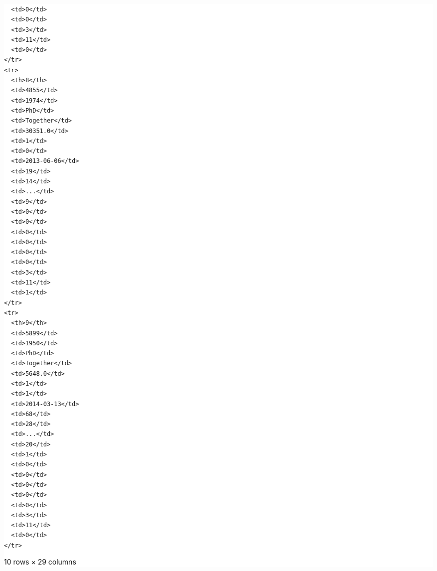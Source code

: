       <td>0</td>
      <td>0</td>
      <td>3</td>
      <td>11</td>
      <td>0</td>
    </tr>
    <tr>
      <th>8</th>
      <td>4855</td>
      <td>1974</td>
      <td>PhD</td>
      <td>Together</td>
      <td>30351.0</td>
      <td>1</td>
      <td>0</td>
      <td>2013-06-06</td>
      <td>19</td>
      <td>14</td>
      <td>...</td>
      <td>9</td>
      <td>0</td>
      <td>0</td>
      <td>0</td>
      <td>0</td>
      <td>0</td>
      <td>0</td>
      <td>3</td>
      <td>11</td>
      <td>1</td>
    </tr>
    <tr>
      <th>9</th>
      <td>5899</td>
      <td>1950</td>
      <td>PhD</td>
      <td>Together</td>
      <td>5648.0</td>
      <td>1</td>
      <td>1</td>
      <td>2014-03-13</td>
      <td>68</td>
      <td>28</td>
      <td>...</td>
      <td>20</td>
      <td>1</td>
      <td>0</td>
      <td>0</td>
      <td>0</td>
      <td>0</td>
      <td>0</td>
      <td>3</td>
      <td>11</td>
      <td>0</td>
    </tr>
  </tbody>
</table>
<p>10 rows × 29 columns</p>
</div>
